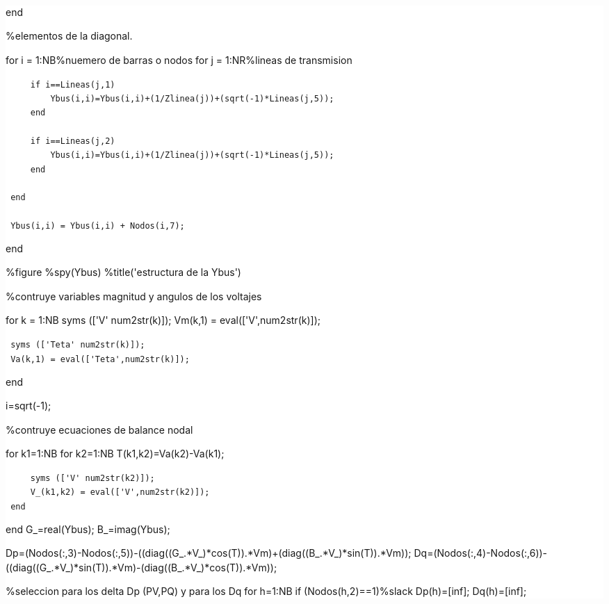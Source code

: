  end

 %elementos de la diagonal.

 for i = 1:NB%nuemero de barras o nodos
     for j = 1:NR%lineas de transmision

         if i==Lineas(j,1)
             Ybus(i,i)=Ybus(i,i)+(1/Zlinea(j))+(sqrt(-1)*Lineas(j,5));
         end

         if i==Lineas(j,2)
             Ybus(i,i)=Ybus(i,i)+(1/Zlinea(j))+(sqrt(-1)*Lineas(j,5));
         end

     end

     Ybus(i,i) = Ybus(i,i) + Nodos(i,7);

 end

 %figure
 %spy(Ybus)
 %title('estructura de la Ybus')

 %contruye variables magnitud y angulos de los voltajes

 for k = 1:NB
     syms (['V' num2str(k)]);
     Vm(k,1) = eval(['V',num2str(k)]);

     syms (['Teta' num2str(k)]);
     Va(k,1) = eval(['Teta',num2str(k)]);
 end

 i=sqrt(-1);

 %contruye ecuaciones de balance nodal

 for k1=1:NB
     for k2=1:NB
         T(k1,k2)=Va(k2)-Va(k1);

         syms (['V' num2str(k2)]);
         V_(k1,k2) = eval(['V',num2str(k2)]);
     end
 end
 G_=real(Ybus);
 B_=imag(Ybus);

 Dp=(Nodos(:,3)-Nodos(:,5))-((diag((G_.*V_)*cos(T)).*Vm)+(diag((B_.*V_)*sin(T)).*Vm));
 Dq=(Nodos(:,4)-Nodos(:,6))-((diag((G_.*V_)*sin(T)).*Vm)-(diag((B_.*V_)*cos(T)).*Vm));

 %seleccion para los delta Dp (PV,PQ) y para los Dq
 for h=1:NB
     if (Nodos(h,2)==1)%slack
         Dp(h)=[inf];
         Dq(h)=[inf];
